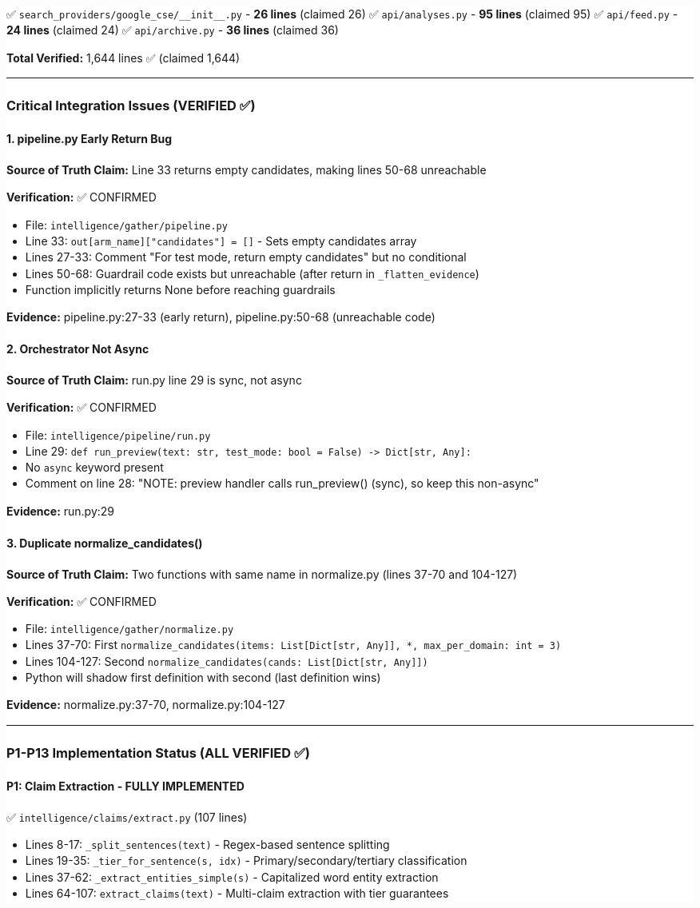 ✅ `search_providers/google_cse/__init__.py` - **26 lines** (claimed 26)
✅ `api/analyses.py` - **95 lines** (claimed 95)
✅ `api/feed.py` - **24 lines** (claimed 24)
✅ `api/archive.py` - **36 lines** (claimed 36)

**Total Verified:** 1,644 lines ✅ (claimed 1,644)

---

### Critical Integration Issues (VERIFIED ✅)

#### 1. pipeline.py Early Return Bug
**Source of Truth Claim:** Line 33 returns empty candidates, making lines 50-68 unreachable

**Verification:** ✅ CONFIRMED
- File: `intelligence/gather/pipeline.py`
- Line 33: `out[arm_name]["candidates"] = []` - Sets empty candidates array
- Lines 27-33: Comment "For test mode, return empty candidates" but no conditional
- Lines 50-68: Guardrail code exists but unreachable (after return in `_flatten_evidence`)
- Function implicitly returns None before reaching guardrails

**Evidence:** pipeline.py:27-33 (early return), pipeline.py:50-68 (unreachable code)

#### 2. Orchestrator Not Async
**Source of Truth Claim:** run.py line 29 is sync, not async

**Verification:** ✅ CONFIRMED
- File: `intelligence/pipeline/run.py`
- Line 29: `def run_preview(text: str, test_mode: bool = False) -> Dict[str, Any]:`
- No `async` keyword present
- Comment on line 28: "NOTE: preview handler calls run_preview() (sync), so keep this non-async"

**Evidence:** run.py:29

#### 3. Duplicate normalize_candidates()
**Source of Truth Claim:** Two functions with same name in normalize.py (lines 37-70 and 104-127)

**Verification:** ✅ CONFIRMED
- File: `intelligence/gather/normalize.py`
- Lines 37-70: First `normalize_candidates(items: List[Dict[str, Any]], *, max_per_domain: int = 3)`
- Lines 104-127: Second `normalize_candidates(cands: List[Dict[str, Any]])`
- Python will shadow first definition with second (last definition wins)

**Evidence:** normalize.py:37-70, normalize.py:104-127

---

### P1-P13 Implementation Status (ALL VERIFIED ✅)

#### P1: Claim Extraction - FULLY IMPLEMENTED
✅ `intelligence/claims/extract.py` (107 lines)
- Lines 8-17: `_split_sentences(text)` - Regex-based sentence splitting
- Lines 19-35: `_tier_for_sentence(s, idx)` - Primary/secondary/tertiary classification
- Lines 37-62: `_extract_entities_simple(s)` - Capitalized word entity extraction
- Lines 64-107: `extract_claims(text)` - Multi-claim extraction with tier guarantees

